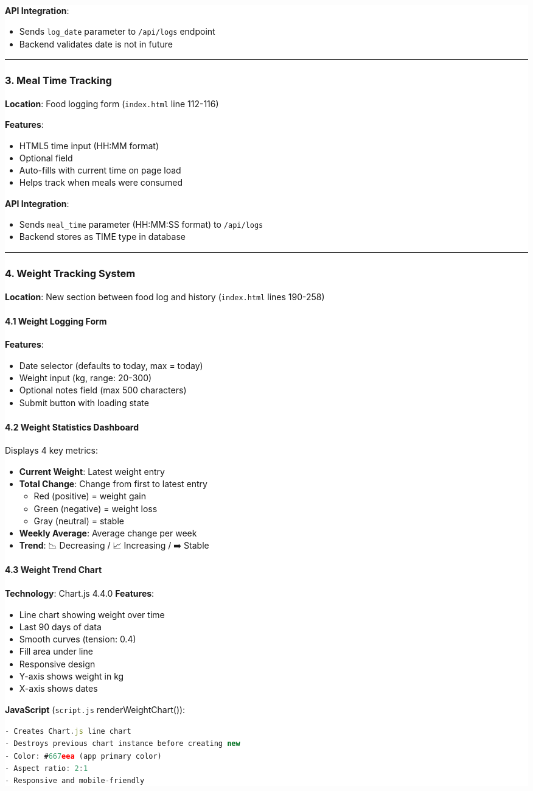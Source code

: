 **API Integration**:
- Sends `log_date` parameter to `/api/logs` endpoint
- Backend validates date is not in future

---

### 3. **Meal Time Tracking**
**Location**: Food logging form (`index.html` line 112-116)

**Features**:
- HTML5 time input (HH:MM format)
- Optional field
- Auto-fills with current time on page load
- Helps track when meals were consumed

**API Integration**:
- Sends `meal_time` parameter (HH:MM:SS format) to `/api/logs`
- Backend stores as TIME type in database

---

### 4. **Weight Tracking System**
**Location**: New section between food log and history (`index.html` lines 190-258)

#### **4.1 Weight Logging Form**
**Features**:
- Date selector (defaults to today, max = today)
- Weight input (kg, range: 20-300)
- Optional notes field (max 500 characters)
- Submit button with loading state

#### **4.2 Weight Statistics Dashboard**
Displays 4 key metrics:
- **Current Weight**: Latest weight entry
- **Total Change**: Change from first to latest entry
  - Red (positive) = weight gain
  - Green (negative) = weight loss
  - Gray (neutral) = stable
- **Weekly Average**: Average change per week
- **Trend**: 📉 Decreasing / 📈 Increasing / ➡️ Stable

#### **4.3 Weight Trend Chart**
**Technology**: Chart.js 4.4.0
**Features**:
- Line chart showing weight over time
- Last 90 days of data
- Smooth curves (tension: 0.4)
- Fill area under line
- Responsive design
- Y-axis shows weight in kg
- X-axis shows dates

**JavaScript** (`script.js` renderWeightChart()):
```javascript
- Creates Chart.js line chart
- Destroys previous chart instance before creating new
- Color: #667eea (app primary color)
- Aspect ratio: 2:1
- Responsive and mobile-friendly
```
